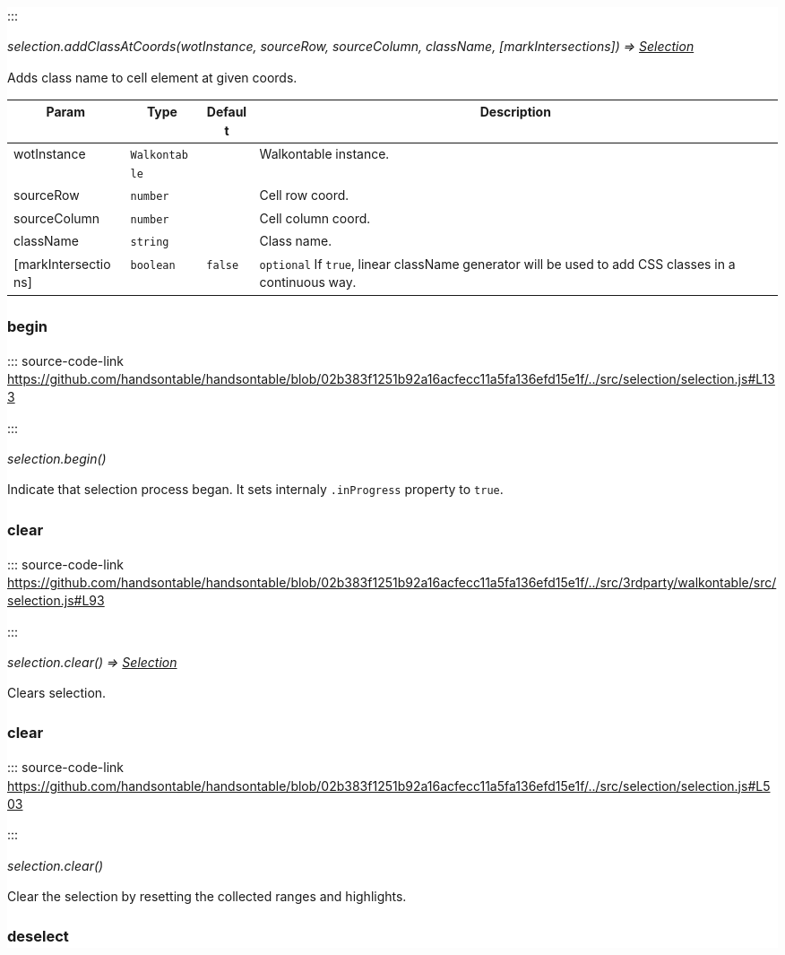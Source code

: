 :::

_selection.addClassAtCoords(wotInstance, sourceRow, sourceColumn, className, [markIntersections]) ⇒ [Selection](@/api/selection.md)_

Adds class name to cell element at given coords.


| Param | Type | Default | Description |
| --- | --- | --- | --- |
| wotInstance | `Walkontable` |  | Walkontable instance. |
| sourceRow | `number` |  | Cell row coord. |
| sourceColumn | `number` |  | Cell column coord. |
| className | `string` |  | Class name. |
| [markIntersections] | `boolean` | <code>false</code> | `optional` If `true`, linear className generator will be used to add CSS classes                                            in a continuous way. |



### begin
  
::: source-code-link https://github.com/handsontable/handsontable/blob/02b383f1251b92a16acfecc11a5fa136efd15e1f/../src/selection/selection.js#L133

:::

_selection.begin()_

Indicate that selection process began. It sets internaly `.inProgress` property to `true`.



### clear
  
::: source-code-link https://github.com/handsontable/handsontable/blob/02b383f1251b92a16acfecc11a5fa136efd15e1f/../src/3rdparty/walkontable/src/selection.js#L93

:::

_selection.clear() ⇒ [Selection](@/api/selection.md)_

Clears selection.



### clear
  
::: source-code-link https://github.com/handsontable/handsontable/blob/02b383f1251b92a16acfecc11a5fa136efd15e1f/../src/selection/selection.js#L503

:::

_selection.clear()_

Clear the selection by resetting the collected ranges and highlights.



### deselect
  